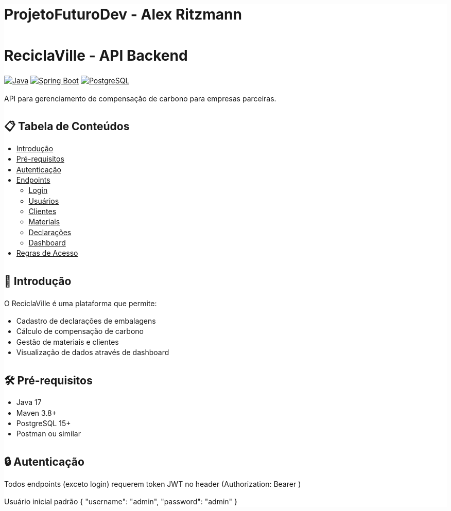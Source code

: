 # ProjetoFuturoDev - Alex Ritzmann

# ReciclaVille - API Backend

[![Java](https://img.shields.io/badge/Java-17-blue.svg)](https://java.com)
[![Spring Boot](https://img.shields.io/badge/Spring_Boot-3.1-green.svg)](https://spring.io/projects/spring-boot)
[![PostgreSQL](https://img.shields.io/badge/PostgreSQL-15-blue.svg)](https://www.postgresql.org)

API para gerenciamento de compensação de carbono para empresas parceiras.

## 📋 Tabela de Conteúdos
- [Introdução](#-introdução)
- [Pré-requisitos](#-pré-requisitos)
- [Autenticação](#-autenticação)
- [Endpoints](#-endpoints)
  - [Login](#login)
  - [Usuários](#usuários)
  - [Clientes](#clientes)
  - [Materiais](#materiais)
  - [Declarações](#declarações)
  - [Dashboard](#dashboard)
- [Regras de Acesso](#-regras-de-acesso)

## 🌟 Introdução
O ReciclaVille é uma plataforma que permite:
- Cadastro de declarações de embalagens
- Cálculo de compensação de carbono
- Gestão de materiais e clientes
- Visualização de dados através de dashboard

## 🛠️ Pré-requisitos
- Java 17
- Maven 3.8+
- PostgreSQL 15+
- Postman ou similar

## 🔒 Autenticação
Todos endpoints (exceto login) requerem token JWT no header
(Authorization: Bearer <token>)

Usuário inicial padrão
{
  "username": "admin",
  "password": "admin"
}
